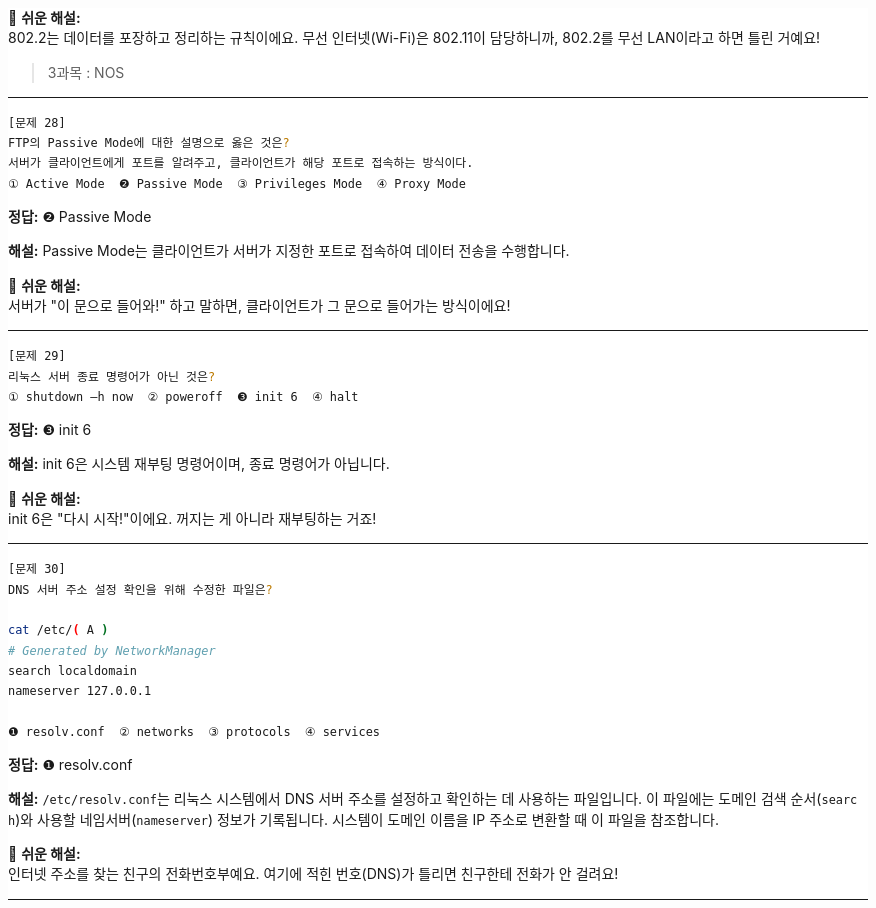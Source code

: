 🧸 **쉬운 해설:**  
802.2는 데이터를 포장하고 정리하는 규칙이에요. 무선 인터넷(Wi-Fi)은 802.11이 담당하니까, 802.2를 무선 LAN이라고 하면 틀린 거예요!
 

> 3과목 : NOS

---

```bash
[문제 28]
FTP의 Passive Mode에 대한 설명으로 옳은 것은?  
서버가 클라이언트에게 포트를 알려주고, 클라이언트가 해당 포트로 접속하는 방식이다.
① Active Mode  ❷ Passive Mode  ③ Privileges Mode  ④ Proxy Mode
```

**정답:** ❷ Passive Mode  

**해설:** Passive Mode는 클라이언트가 서버가 지정한 포트로 접속하여 데이터 전송을 수행합니다.  

🧸 **쉬운 해설:**  
서버가 "이 문으로 들어와!" 하고 말하면, 클라이언트가 그 문으로 들어가는 방식이에요!

---

```bash
[문제 29]
리눅스 서버 종료 명령어가 아닌 것은?
① shutdown –h now  ② poweroff  ❸ init 6  ④ halt
```

**정답:** ❸ init 6  

**해설:** init 6은 시스템 재부팅 명령어이며, 종료 명령어가 아닙니다.  

🧸 **쉬운 해설:**  
init 6은 "다시 시작!"이에요. 꺼지는 게 아니라 재부팅하는 거죠!


---

```bash
[문제 30]
DNS 서버 주소 설정 확인을 위해 수정한 파일은?

cat /etc/( A )
# Generated by NetworkManager
search localdomain
nameserver 127.0.0.1

❶ resolv.conf  ② networks  ③ protocols  ④ services
```

**정답:** ❶ resolv.conf  

**해설:** `/etc/resolv.conf`는 리눅스 시스템에서 DNS 서버 주소를 설정하고 확인하는 데 사용하는 파일입니다. 이 파일에는 도메인 검색 순서(`search`)와 사용할 네임서버(`nameserver`) 정보가 기록됩니다. 시스템이 도메인 이름을 IP 주소로 변환할 때 이 파일을 참조합니다.

🧸 **쉬운 해설:**  
인터넷 주소를 찾는 친구의 전화번호부예요. 여기에 적힌 번호(DNS)가 틀리면 친구한테 전화가 안 걸려요!
 
---